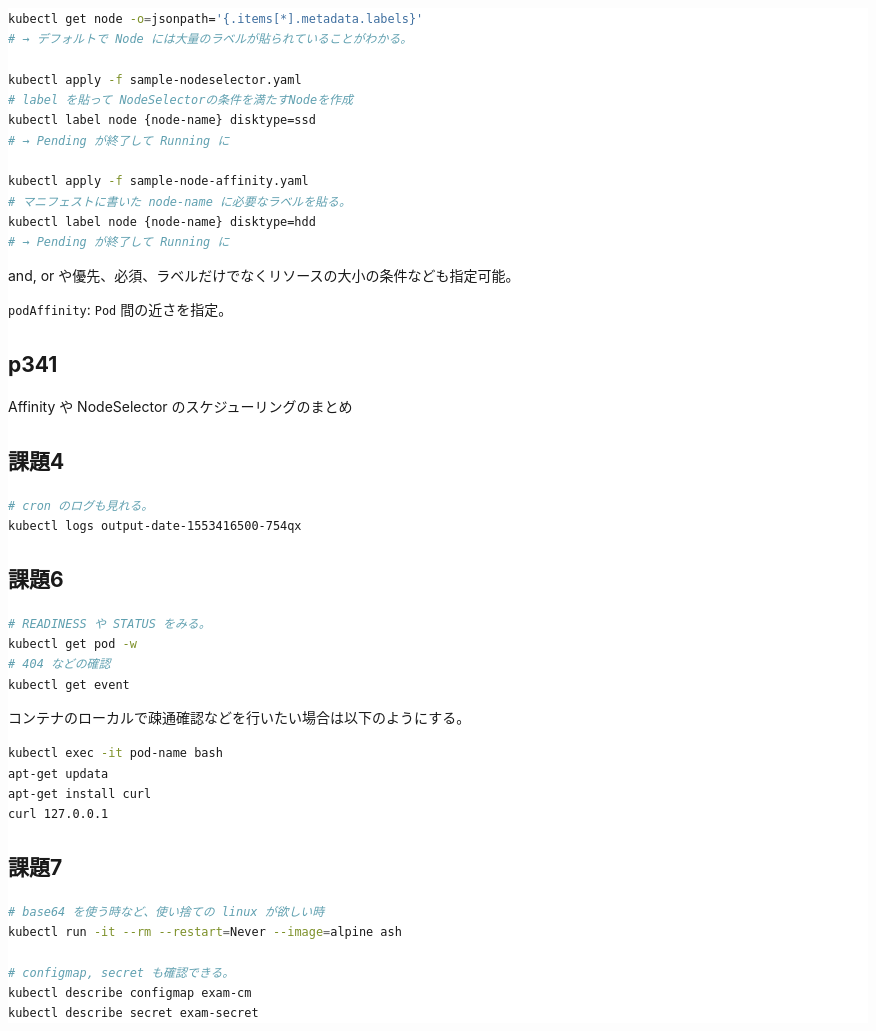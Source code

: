 ```sh
kubectl get node -o=jsonpath='{.items[*].metadata.labels}'
# → デフォルトで Node には大量のラベルが貼られていることがわかる。

kubectl apply -f sample-nodeselector.yaml
# label を貼って NodeSelectorの条件を満たすNodeを作成
kubectl label node {node-name} disktype=ssd
# → Pending が終了して Running に

kubectl apply -f sample-node-affinity.yaml
# マニフェストに書いた node-name に必要なラベルを貼る。
kubectl label node {node-name} disktype=hdd
# → Pending が終了して Running に
```

and, or や優先、必須、ラベルだけでなくリソースの大小の条件なども指定可能。

`podAffinity`: `Pod` 間の近さを指定。

## p341
Affinity や NodeSelector のスケジューリングのまとめ

## 課題4
```sh
# cron のログも見れる。
kubectl logs output-date-1553416500-754qx
```

## 課題6
```sh
# READINESS や STATUS をみる。
kubectl get pod -w
# 404 などの確認
kubectl get event
```

コンテナのローカルで疎通確認などを行いたい場合は以下のようにする。
```sh
kubectl exec -it pod-name bash
apt-get updata
apt-get install curl
curl 127.0.0.1
```

## 課題7
```sh
# base64 を使う時など、使い捨ての linux が欲しい時
kubectl run -it --rm --restart=Never --image=alpine ash

# configmap, secret も確認できる。
kubectl describe configmap exam-cm
kubectl describe secret exam-secret
```
